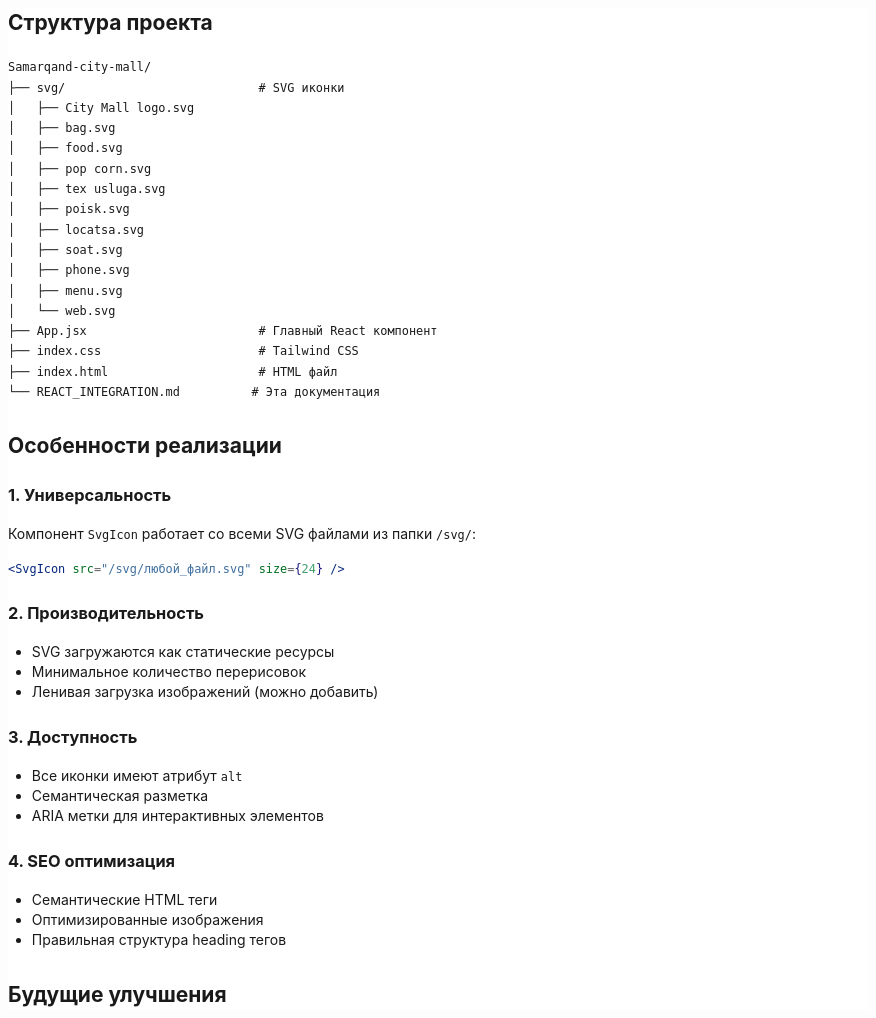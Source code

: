 ## Структура проекта

```
Samarqand-city-mall/
├── svg/                           # SVG иконки
│   ├── City Mall logo.svg
│   ├── bag.svg
│   ├── food.svg
│   ├── pop corn.svg
│   ├── tex usluga.svg
│   ├── poisk.svg
│   ├── locatsa.svg
│   ├── soat.svg
│   ├── phone.svg
│   ├── menu.svg
│   └── web.svg
├── App.jsx                        # Главный React компонент
├── index.css                      # Tailwind CSS
├── index.html                     # HTML файл
└── REACT_INTEGRATION.md          # Эта документация
```

## Особенности реализации

### 1. Универсальность

Компонент `SvgIcon` работает со всеми SVG файлами из папки `/svg/`:

```jsx
<SvgIcon src="/svg/любой_файл.svg" size={24} />
```

### 2. Производительность

- SVG загружаются как статические ресурсы
- Минимальное количество перерисовок
- Ленивая загрузка изображений (можно добавить)

### 3. Доступность

- Все иконки имеют атрибут `alt`
- Семантическая разметка
- ARIA метки для интерактивных элементов

### 4. SEO оптимизация

- Семантические HTML теги
- Оптимизированные изображения
- Правильная структура heading тегов

## Будущие улучшения
